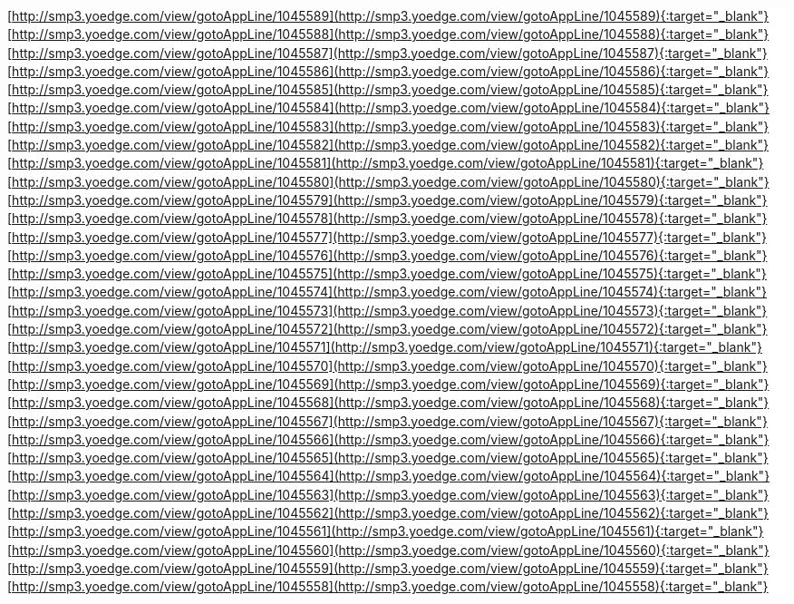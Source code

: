 [http://smp3.yoedge.com/view/gotoAppLine/1045589](http://smp3.yoedge.com/view/gotoAppLine/1045589){:target="_blank"}
[http://smp3.yoedge.com/view/gotoAppLine/1045588](http://smp3.yoedge.com/view/gotoAppLine/1045588){:target="_blank"}
[http://smp3.yoedge.com/view/gotoAppLine/1045587](http://smp3.yoedge.com/view/gotoAppLine/1045587){:target="_blank"}
[http://smp3.yoedge.com/view/gotoAppLine/1045586](http://smp3.yoedge.com/view/gotoAppLine/1045586){:target="_blank"}
[http://smp3.yoedge.com/view/gotoAppLine/1045585](http://smp3.yoedge.com/view/gotoAppLine/1045585){:target="_blank"}
[http://smp3.yoedge.com/view/gotoAppLine/1045584](http://smp3.yoedge.com/view/gotoAppLine/1045584){:target="_blank"}
[http://smp3.yoedge.com/view/gotoAppLine/1045583](http://smp3.yoedge.com/view/gotoAppLine/1045583){:target="_blank"}
[http://smp3.yoedge.com/view/gotoAppLine/1045582](http://smp3.yoedge.com/view/gotoAppLine/1045582){:target="_blank"}
[http://smp3.yoedge.com/view/gotoAppLine/1045581](http://smp3.yoedge.com/view/gotoAppLine/1045581){:target="_blank"}
[http://smp3.yoedge.com/view/gotoAppLine/1045580](http://smp3.yoedge.com/view/gotoAppLine/1045580){:target="_blank"}
[http://smp3.yoedge.com/view/gotoAppLine/1045579](http://smp3.yoedge.com/view/gotoAppLine/1045579){:target="_blank"}
[http://smp3.yoedge.com/view/gotoAppLine/1045578](http://smp3.yoedge.com/view/gotoAppLine/1045578){:target="_blank"}
[http://smp3.yoedge.com/view/gotoAppLine/1045577](http://smp3.yoedge.com/view/gotoAppLine/1045577){:target="_blank"}
[http://smp3.yoedge.com/view/gotoAppLine/1045576](http://smp3.yoedge.com/view/gotoAppLine/1045576){:target="_blank"}
[http://smp3.yoedge.com/view/gotoAppLine/1045575](http://smp3.yoedge.com/view/gotoAppLine/1045575){:target="_blank"}
[http://smp3.yoedge.com/view/gotoAppLine/1045574](http://smp3.yoedge.com/view/gotoAppLine/1045574){:target="_blank"}
[http://smp3.yoedge.com/view/gotoAppLine/1045573](http://smp3.yoedge.com/view/gotoAppLine/1045573){:target="_blank"}
[http://smp3.yoedge.com/view/gotoAppLine/1045572](http://smp3.yoedge.com/view/gotoAppLine/1045572){:target="_blank"}
[http://smp3.yoedge.com/view/gotoAppLine/1045571](http://smp3.yoedge.com/view/gotoAppLine/1045571){:target="_blank"}
[http://smp3.yoedge.com/view/gotoAppLine/1045570](http://smp3.yoedge.com/view/gotoAppLine/1045570){:target="_blank"}
[http://smp3.yoedge.com/view/gotoAppLine/1045569](http://smp3.yoedge.com/view/gotoAppLine/1045569){:target="_blank"}
[http://smp3.yoedge.com/view/gotoAppLine/1045568](http://smp3.yoedge.com/view/gotoAppLine/1045568){:target="_blank"}
[http://smp3.yoedge.com/view/gotoAppLine/1045567](http://smp3.yoedge.com/view/gotoAppLine/1045567){:target="_blank"}
[http://smp3.yoedge.com/view/gotoAppLine/1045566](http://smp3.yoedge.com/view/gotoAppLine/1045566){:target="_blank"}
[http://smp3.yoedge.com/view/gotoAppLine/1045565](http://smp3.yoedge.com/view/gotoAppLine/1045565){:target="_blank"}
[http://smp3.yoedge.com/view/gotoAppLine/1045564](http://smp3.yoedge.com/view/gotoAppLine/1045564){:target="_blank"}
[http://smp3.yoedge.com/view/gotoAppLine/1045563](http://smp3.yoedge.com/view/gotoAppLine/1045563){:target="_blank"}
[http://smp3.yoedge.com/view/gotoAppLine/1045562](http://smp3.yoedge.com/view/gotoAppLine/1045562){:target="_blank"}
[http://smp3.yoedge.com/view/gotoAppLine/1045561](http://smp3.yoedge.com/view/gotoAppLine/1045561){:target="_blank"}
[http://smp3.yoedge.com/view/gotoAppLine/1045560](http://smp3.yoedge.com/view/gotoAppLine/1045560){:target="_blank"}
[http://smp3.yoedge.com/view/gotoAppLine/1045559](http://smp3.yoedge.com/view/gotoAppLine/1045559){:target="_blank"}
[http://smp3.yoedge.com/view/gotoAppLine/1045558](http://smp3.yoedge.com/view/gotoAppLine/1045558){:target="_blank"}